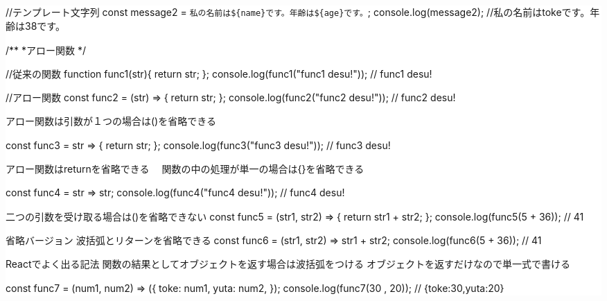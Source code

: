 //テンプレート文字列
const message2 = `私の名前は${name}です。年齢は${age}です。`;
console.log(message2);
//私の名前はtokeです。年齢は38です。


/**
 *アロー関数
 */

//従来の関数
function func1(str){
    return str;
};
console.log(func1("func1 desu!")); // func1 desu!

//アロー関数
const func2 = (str) => {
    return str;
};
console.log(func2("func2 desu!")); // func2 desu!

アロー関数は引数が１つの場合は()を省略できる

const func3 = str => {
    return str;
};
console.log(func3("func3 desu!")); // func3 desu!   

アロー関数はreturnを省略できる　
関数の中の処理が単一の場合は{}を省略できる

const func4 = str => str;
console.log(func4("func4 desu!")); // func4 desu!   

二つの引数を受け取る場合は()を省略できない
const func5 = (str1, str2) => {
    return str1 + str2;
};
console.log(func5(5 + 36)); // 41

省略バージョン
波括弧とリターンを省略できる
const func6 = (str1, str2) => str1 + str2;
console.log(func6(5 + 36)); // 41   

Reactでよく出る記法
関数の結果としてオブジェクトを返す場合は波括弧をつける
オブジェクトを返すだけなので単一式で書ける

const func7 = (num1, num2) => ({
    toke: num1,
    yuta: num2,
});
console.log(func7(30 , 20)); // {toke:30,yuta:20}

